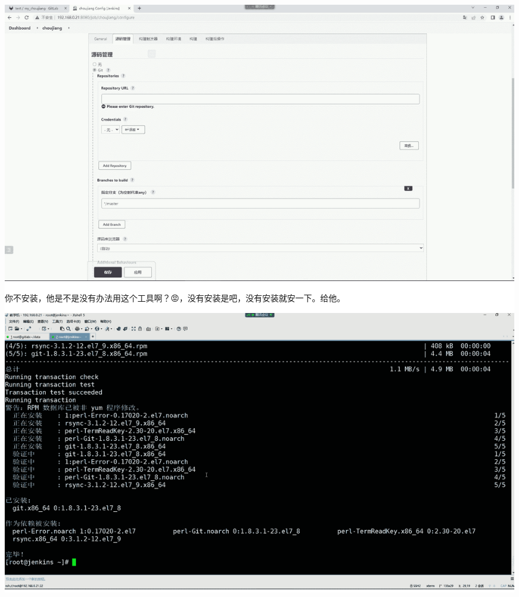![](img/b5a6a949eb56da98846c32fd4d0bed0f_1.png)

你不安装，他是不是没有办法用这个工具啊？😡，没有安装是吧，没有安装就安一下。给他。

![](img/b5a6a949eb56da98846c32fd4d0bed0f_3.png)
